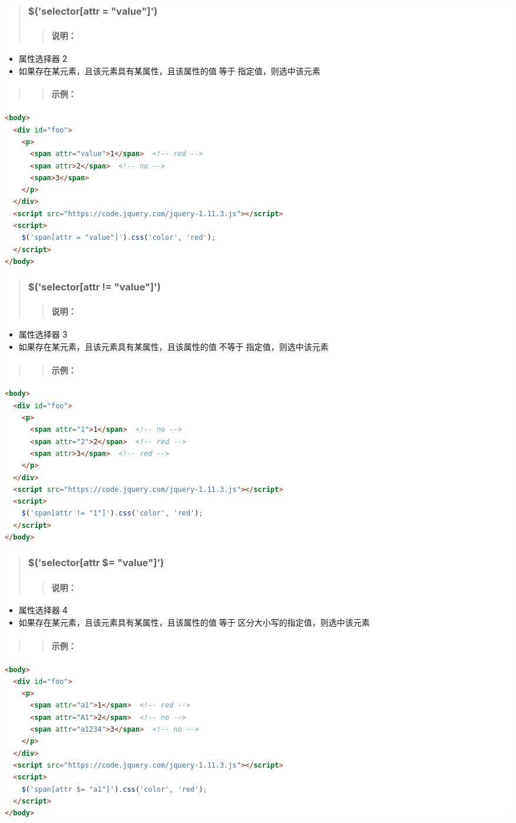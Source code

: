 > ### $('selector[attr = "value"]')
>> #### 说明：
* 属性选择器 2
* 如果存在某元素，且该元素具有某属性，且该属性的值 等于 指定值，则选中该元素

>> #### 示例：
```html
<body>
  <div id="foo">
    <p>
      <span attr="value">1</span>  <!-- red -->
      <span attr>2</span>  <!-- no -->
      <span>3</span>
    </p>
  </div>
  <script src="https://code.jquery.com/jquery-1.11.3.js"></script>
  <script>
    $('span[attr = "value"]').css('color', 'red');
  </script>
</body>
```

> ### $('selector[attr != "value"]')
>> #### 说明：
* 属性选择器 3
* 如果存在某元素，且该元素具有某属性，且该属性的值 不等于 指定值，则选中该元素

>> #### 示例：
```html
<body>
  <div id="foo">
    <p>
      <span attr="1">1</span>  <!-- no -->
      <span attr="2">2</span>  <!-- red -->
      <span attr>3</span>  <!-- red -->
    </p>
  </div>
  <script src="https://code.jquery.com/jquery-1.11.3.js"></script>
  <script>
    $('span[attr != "1"]').css('color', 'red');
  </script>
</body>
```

> ### $('selector[attr $= "value"]')
>> #### 说明：
* 属性选择器 4
* 如果存在某元素，且该元素具有某属性，且该属性的值 等于 区分大小写的指定值，则选中该元素

>> #### 示例：
```html
<body>
  <div id="foo">
    <p>
      <span attr="a1">1</span>  <!-- red -->
      <span attr="A1">2</span>  <!-- no -->
      <span attr="a1234">3</span>  <!-- no -->
    </p>
  </div>
  <script src="https://code.jquery.com/jquery-1.11.3.js"></script>
  <script>
    $('span[attr $= "a1"]').css('color', 'red');
  </script>
</body>
```
